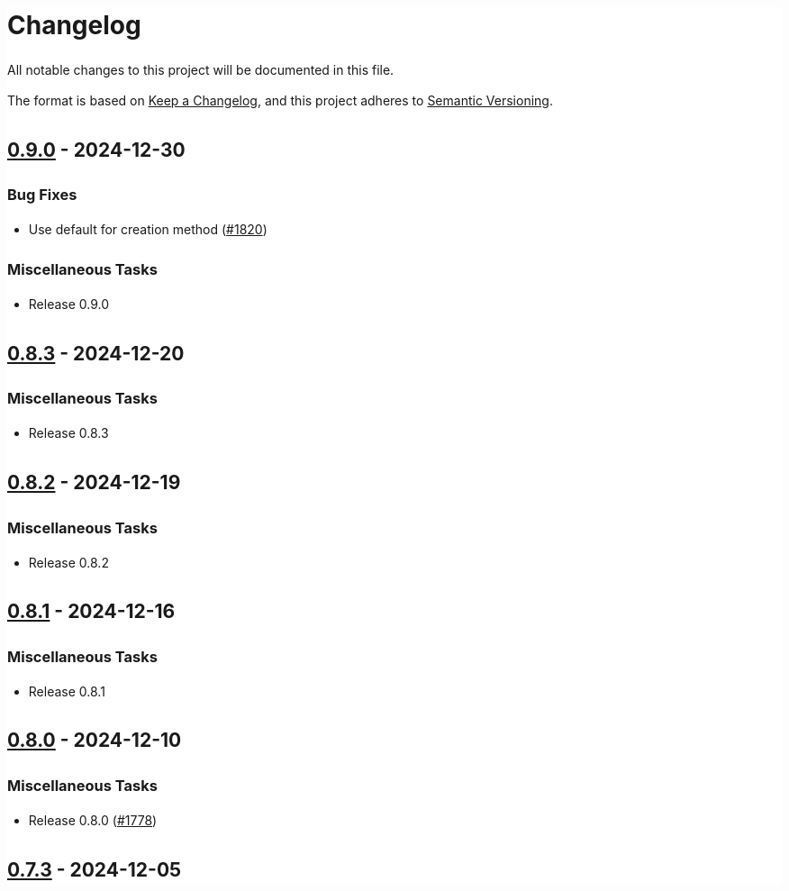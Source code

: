 # Changelog

All notable changes to this project will be documented in this file.

The format is based on [Keep a Changelog](https://keepachangelog.com/en/1.1.0/),
and this project adheres to [Semantic Versioning](https://semver.org/spec/v2.0.0.html).

## [0.9.0](https://github.com/alloy-rs/alloy/releases/tag/v0.9.0) - 2024-12-30

### Bug Fixes

- Use default for creation method ([#1820](https://github.com/alloy-rs/alloy/issues/1820))

### Miscellaneous Tasks

- Release 0.9.0

## [0.8.3](https://github.com/alloy-rs/alloy/releases/tag/v0.8.3) - 2024-12-20

### Miscellaneous Tasks

- Release 0.8.3

## [0.8.2](https://github.com/alloy-rs/alloy/releases/tag/v0.8.2) - 2024-12-19

### Miscellaneous Tasks

- Release 0.8.2

## [0.8.1](https://github.com/alloy-rs/alloy/releases/tag/v0.8.1) - 2024-12-16

### Miscellaneous Tasks

- Release 0.8.1

## [0.8.0](https://github.com/alloy-rs/alloy/releases/tag/v0.8.0) - 2024-12-10

### Miscellaneous Tasks

- Release 0.8.0 ([#1778](https://github.com/alloy-rs/alloy/issues/1778))

## [0.7.3](https://github.com/alloy-rs/alloy/releases/tag/v0.7.3) - 2024-12-05
